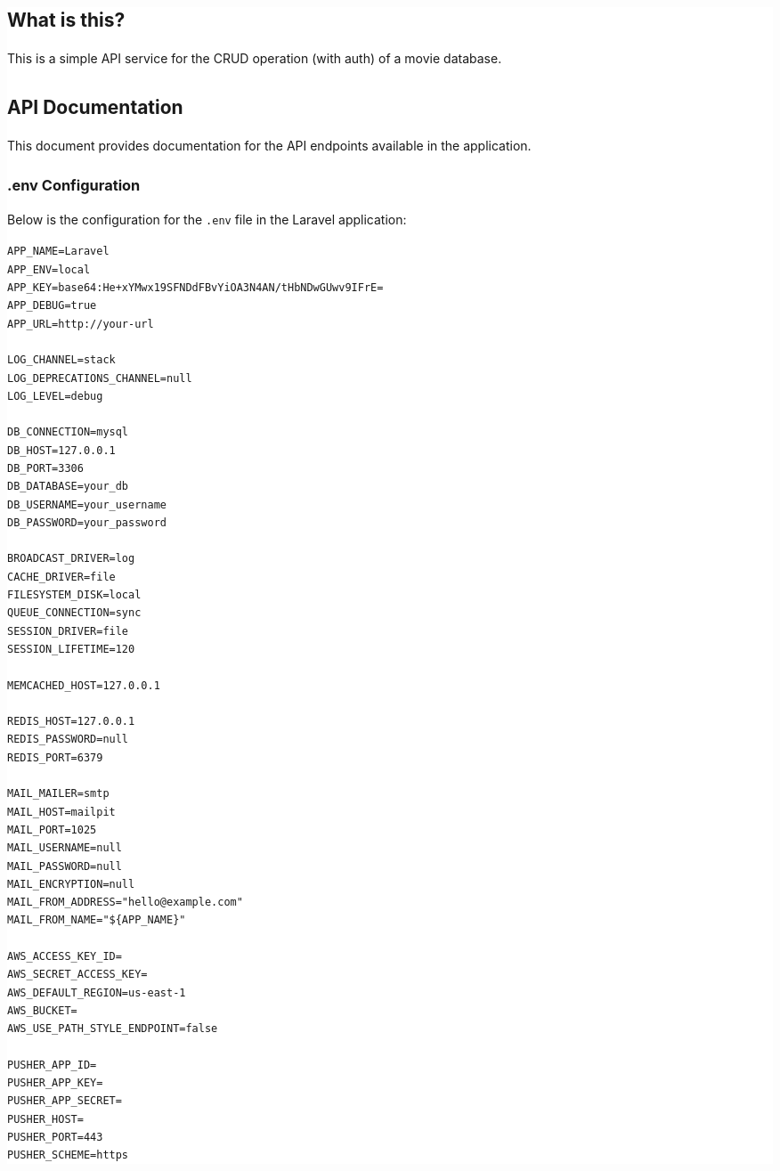 ## What is this?

This is a simple API service for the CRUD operation (with auth) of a movie database.

## API Documentation

This document provides documentation for the API endpoints available in the application.

### .env Configuration

Below is the configuration for the `.env` file in the Laravel application:

```plaintext
APP_NAME=Laravel
APP_ENV=local
APP_KEY=base64:He+xYMwx19SFNDdFBvYiOA3N4AN/tHbNDwGUwv9IFrE=
APP_DEBUG=true
APP_URL=http://your-url

LOG_CHANNEL=stack
LOG_DEPRECATIONS_CHANNEL=null
LOG_LEVEL=debug

DB_CONNECTION=mysql
DB_HOST=127.0.0.1
DB_PORT=3306
DB_DATABASE=your_db
DB_USERNAME=your_username
DB_PASSWORD=your_password

BROADCAST_DRIVER=log
CACHE_DRIVER=file
FILESYSTEM_DISK=local
QUEUE_CONNECTION=sync
SESSION_DRIVER=file
SESSION_LIFETIME=120

MEMCACHED_HOST=127.0.0.1

REDIS_HOST=127.0.0.1
REDIS_PASSWORD=null
REDIS_PORT=6379

MAIL_MAILER=smtp
MAIL_HOST=mailpit
MAIL_PORT=1025
MAIL_USERNAME=null
MAIL_PASSWORD=null
MAIL_ENCRYPTION=null
MAIL_FROM_ADDRESS="hello@example.com"
MAIL_FROM_NAME="${APP_NAME}"

AWS_ACCESS_KEY_ID=
AWS_SECRET_ACCESS_KEY=
AWS_DEFAULT_REGION=us-east-1
AWS_BUCKET=
AWS_USE_PATH_STYLE_ENDPOINT=false

PUSHER_APP_ID=
PUSHER_APP_KEY=
PUSHER_APP_SECRET=
PUSHER_HOST=
PUSHER_PORT=443
PUSHER_SCHEME=https
```